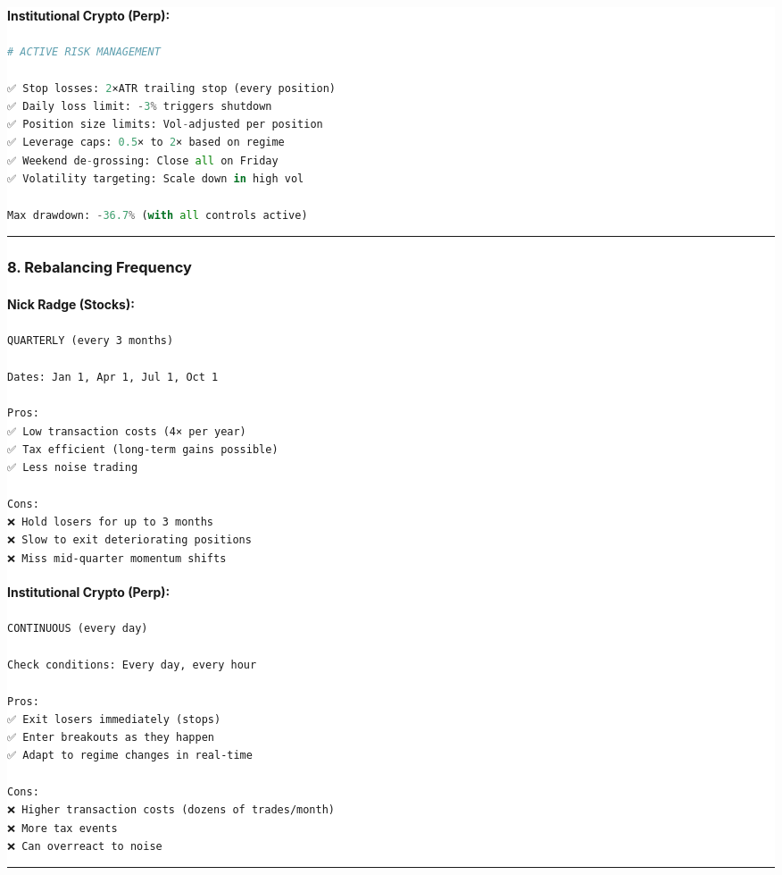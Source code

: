 #### Institutional Crypto (Perp):
```python
# ACTIVE RISK MANAGEMENT

✅ Stop losses: 2×ATR trailing stop (every position)
✅ Daily loss limit: -3% triggers shutdown
✅ Position size limits: Vol-adjusted per position
✅ Leverage caps: 0.5× to 2× based on regime
✅ Weekend de-grossing: Close all on Friday
✅ Volatility targeting: Scale down in high vol

Max drawdown: -36.7% (with all controls active)
```

---

### 8. **Rebalancing Frequency**

#### Nick Radge (Stocks):
```
QUARTERLY (every 3 months)

Dates: Jan 1, Apr 1, Jul 1, Oct 1

Pros:
✅ Low transaction costs (4× per year)
✅ Tax efficient (long-term gains possible)
✅ Less noise trading

Cons:
❌ Hold losers for up to 3 months
❌ Slow to exit deteriorating positions
❌ Miss mid-quarter momentum shifts
```

#### Institutional Crypto (Perp):
```
CONTINUOUS (every day)

Check conditions: Every day, every hour

Pros:
✅ Exit losers immediately (stops)
✅ Enter breakouts as they happen
✅ Adapt to regime changes in real-time

Cons:
❌ Higher transaction costs (dozens of trades/month)
❌ More tax events
❌ Can overreact to noise
```

---